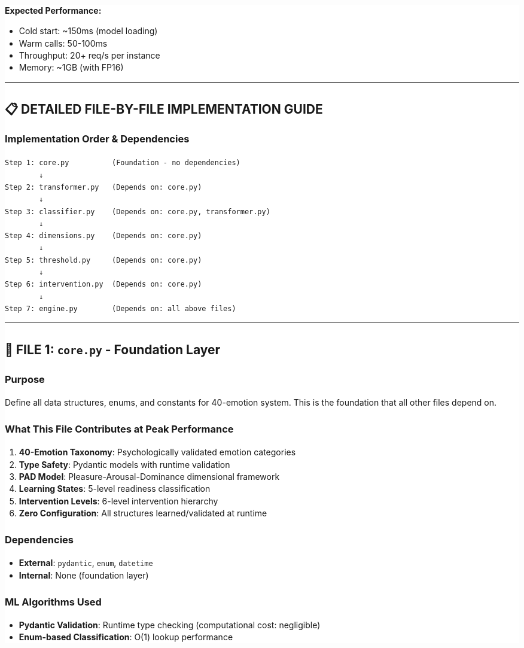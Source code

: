 **Expected Performance:**
- Cold start: ~150ms (model loading)
- Warm calls: 50-100ms
- Throughput: 20+ req/s per instance
- Memory: ~1GB (with FP16)

---

## 📋 DETAILED FILE-BY-FILE IMPLEMENTATION GUIDE

### Implementation Order & Dependencies

```
Step 1: core.py          (Foundation - no dependencies)
        ↓
Step 2: transformer.py   (Depends on: core.py)
        ↓
Step 3: classifier.py    (Depends on: core.py, transformer.py)
        ↓
Step 4: dimensions.py    (Depends on: core.py)
        ↓
Step 5: threshold.py     (Depends on: core.py)
        ↓
Step 6: intervention.py  (Depends on: core.py)
        ↓
Step 7: engine.py        (Depends on: all above files)
```

---

## 📄 FILE 1: `core.py` - Foundation Layer

### Purpose
Define all data structures, enums, and constants for 40-emotion system. This is the foundation that all other files depend on.

### What This File Contributes at Peak Performance
1. **40-Emotion Taxonomy**: Psychologically validated emotion categories
2. **Type Safety**: Pydantic models with runtime validation
3. **PAD Model**: Pleasure-Arousal-Dominance dimensional framework
4. **Learning States**: 5-level readiness classification
5. **Intervention Levels**: 6-level intervention hierarchy
6. **Zero Configuration**: All structures learned/validated at runtime

### Dependencies
- **External**: `pydantic`, `enum`, `datetime`
- **Internal**: None (foundation layer)

### ML Algorithms Used
- **Pydantic Validation**: Runtime type checking (computational cost: negligible)
- **Enum-based Classification**: O(1) lookup performance
